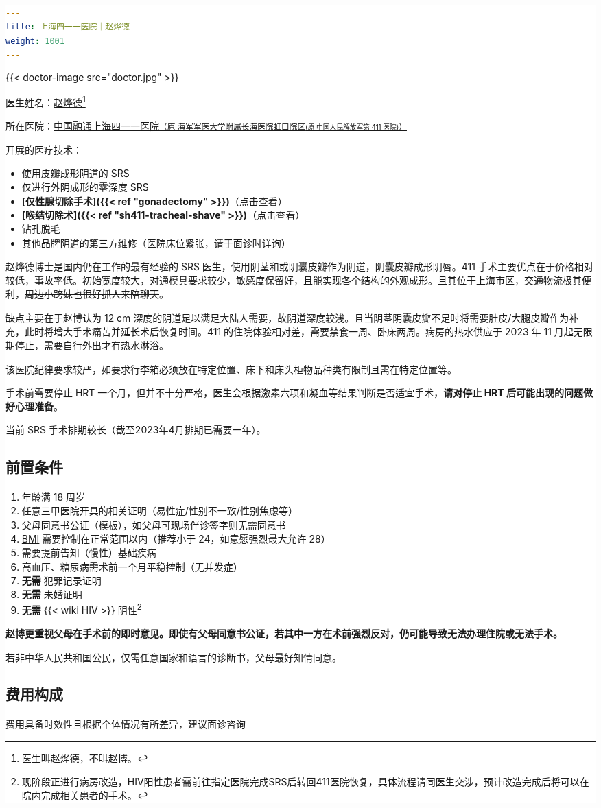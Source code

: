 ```yaml
---
title: 上海四一一医院｜赵烨德
weight: 1001
---
```


{{< doctor-image src="doctor.jpg" >}}

医生姓名：[赵烨德](https://www.haodf.com/doctor/6964528056.html)[^1]

所在医院：[中国融通上海四一一医院<small>（原 海军军医大学附属长海医院虹口院区<small>(原 中国人民解放军第 411 医院)</small>）</small>](https://amap.com/place/B0FFKP410J)

开展的医疗技术：

- 使用皮瓣成形阴道的 SRS
- 仅进行外阴成形的零深度 SRS
- **[仅性腺切除手术]({{< ref "gonadectomy" >}})**（点击查看）
- **[喉结切除术]({{< ref "sh411-tracheal-shave" >}})**（点击查看）
- 钻孔脱毛
- 其他品牌阴道的第三方维修（医院床位紧张，请于面诊时详询）

赵烨德博士是国内仍在工作的最有经验的 SRS 医生，使用阴茎和或阴囊皮瓣作为阴道，阴囊皮瓣成形阴唇。411 手术主要优点在于价格相对较低，事故率低。初始宽度较大，对通模具要求较少，敏感度保留好，且能实现各个结构的外观成形。且其位于上海市区，交通物流极其便利，~~周边小跨妹也很好抓人来陪聊天~~。

缺点主要在于赵博认为 12 cm 深度的阴道足以满足大陆人需要，故阴道深度较浅。且当阴茎阴囊皮瓣不足时将需要肚皮/大腿皮瓣作为补充，此时将增大手术痛苦并延长术后恢复时间。411 的住院体验相对差，需要禁食一周、卧床两周。病房的热水供应于 2023 年 11 月起无限期停止，需要自行外出才有热水淋浴。

该医院纪律要求较严，如要求行李箱必须放在特定位置、床下和床头柜物品种类有限制且需在特定位置等。

手术前需要停止 HRT 一个月，但并不十分严格，医生会根据激素六项和凝血等结果判断是否适宜手术，**请对停止 HRT 后可能出现的问题做好心理准备**。

当前 SRS 手术排期较长（截至2023年4月排期已需要一年）。

## 前置条件

1. 年龄满 18 周岁
1. 任意三甲医院开具的相关证明（易性症/性别不一致/性别焦虑等）
1. 父母同意书公证[（模板）](icf.pdf)，如父母可现场伴诊签字则无需同意书
1. [BMI](https://zh.wikipedia.org/wiki/身体质量指数) 需要控制在正常范围以内（推荐小于 24，如意愿强烈最大允许 28）
1. 需要提前告知（慢性）基础疾病
1. 高血压、糖尿病需术前一个月平稳控制（无并发症）
1. **无需** 犯罪记录证明
1. **无需** 未婚证明
1. **无需** {{< wiki HIV >}} 阴性[^2]

**赵博更重视父母在手术前的即时意见。即使有父母同意书公证，若其中一方在术前强烈反对，仍可能导致无法办理住院或无法手术。**

若非中华人民共和国公民，仅需任意国家和语言的诊断书，父母最好知情同意。

## 费用构成



费用具备时效性且根据个体情况有所差异，建议面诊咨询


[^1]: 医生叫赵烨德，不叫赵博。
[^2]: 现阶段正进行病房改造，HIV阳性患者需前往指定医院完成SRS后转回411医院恢复，具体流程请同医生交涉，预计改造完成后将可以在院内完成相关患者的手术。
[^3]: 疑似用途见赵烨德作为通讯作者的论文 [《应用尿道海绵体黏膜组织瓣构建会阴前庭的临床研究》](https://doi.org/10.15909/j.cnki.cn61-1347/r.004496)